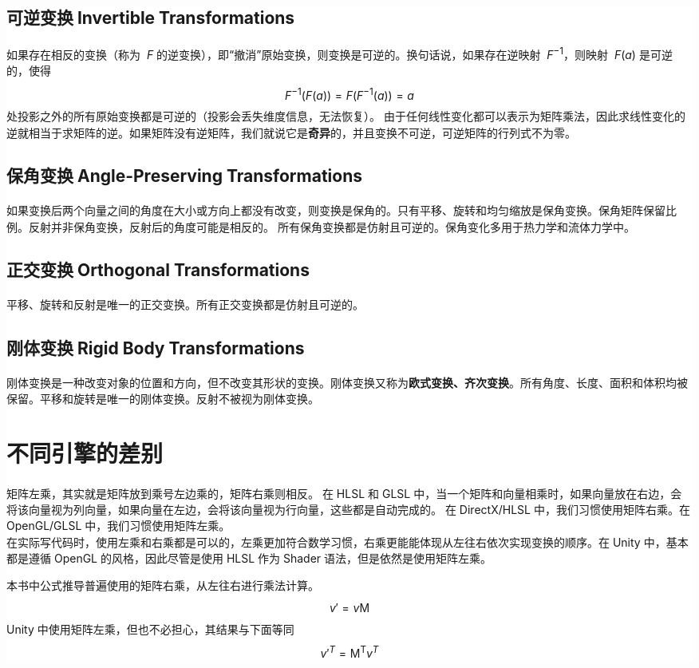 ## 可逆变换 Invertible Transformations
如果存在相反的变换（称为  $F$ 的逆变换），即“撤消”原始变换，则变换是可逆的。换句话说，如果存在逆映射  $F^{-1}$，则映射  $F(a)$ 是可逆的，使得
$$
F^{-1}(F(a)) = F(F^{-1}(a)) = a
$$
处投影之外的所有原始变换都是可逆的（投影会丢失维度信息，无法恢复）。
由于任何线性变化都可以表示为矩阵乘法，因此求线性变化的逆就相当于求矩阵的逆。如果矩阵没有逆矩阵，我们就说它是**奇异**的，并且变换不可逆，可逆矩阵的行列式不为零。

## 保角变换 Angle-Preserving Transformations
如果变换后两个向量之间的角度在大小或方向上都没有改变，则变换是保角的。只有平移、旋转和均匀缩放是保角变换。保角矩阵保留比例。反射并非保角变换，反射后的角度可能是相反的。
所有保角变换都是仿射且可逆的。保角变化多用于热力学和流体力学中。

## 正交变换 Orthogonal Transformations
平移、旋转和反射是唯一的正交变换。所有正交变换都是仿射且可逆的。

## 刚体变换 Rigid Body Transformations
刚体变换是一种改变对象的位置和方向，但不改变其形状的变换。刚体变换又称为**欧式变换、齐次变换**。所有角度、长度、面积和体积均被保留。平移和旋转是唯一的刚体变换。反射不被视为刚体变换。

# 不同引擎的差别
矩阵左乘，其实就是矩阵放到乘号左边乘的，矩阵右乘则相反。
在 HLSL 和 GLSL 中，当一个矩阵和向量相乘时，如果向量放在右边，会将该向量视为列向量，如果向量在左边，会将该向量视为行向量，这些都是自动完成的。
在 DirectX/HLSL 中，我们习惯使用矩阵右乘。在 OpenGL/GLSL 中，我们习惯使用矩阵左乘。  
在实际写代码时，使用左乘和右乘都是可以的，左乘更加符合数学习惯，右乘更能能体现从左往右依次实现变换的顺序。在 Unity 中，基本都是遵循 OpenGL 的风格，因此尽管是使用 HLSL 作为 Shader 语法，但是依然是使用矩阵左乘。

本书中公式推导普遍使用的矩阵右乘，从左往右进行乘法计算。
$$
v' = v\mathrm{M}
$$
Unity 中使用矩阵左乘，但也不必担心，其结果与下面等同
$$
v'^T = \mathrm{M^T}v^T
$$
